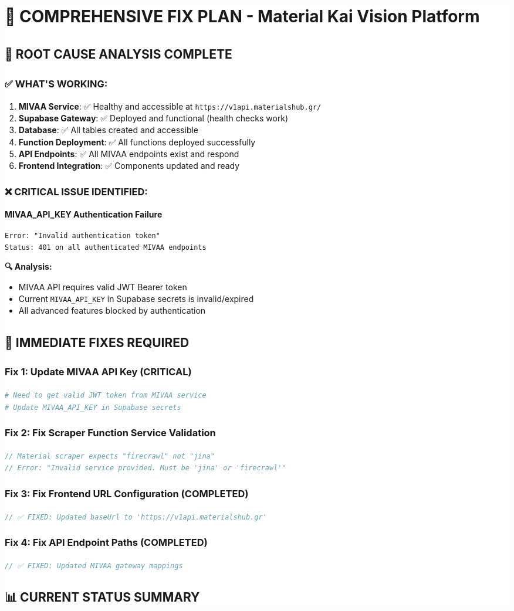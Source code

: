 # 🔧 **COMPREHENSIVE FIX PLAN - Material Kai Vision Platform**

## 🎯 **ROOT CAUSE ANALYSIS COMPLETE**

### **✅ WHAT'S WORKING:**
1. **MIVAA Service**: ✅ Healthy and accessible at `https://v1api.materialshub.gr/`
2. **Supabase Gateway**: ✅ Deployed and functional (health checks work)
3. **Database**: ✅ All tables created and accessible
4. **Function Deployment**: ✅ All functions deployed successfully
5. **API Endpoints**: ✅ All MIVAA endpoints exist and respond
6. **Frontend Integration**: ✅ Components updated and ready

### **❌ CRITICAL ISSUE IDENTIFIED:**
**MIVAA_API_KEY Authentication Failure**
```
Error: "Invalid authentication token"
Status: 401 on all authenticated MIVAA endpoints
```

**🔍 Analysis:**
- MIVAA API requires valid JWT Bearer token
- Current `MIVAA_API_KEY` in Supabase secrets is invalid/expired
- All advanced features blocked by authentication

## 🚀 **IMMEDIATE FIXES REQUIRED**

### **Fix 1: Update MIVAA API Key (CRITICAL)**
```bash
# Need to get valid JWT token from MIVAA service
# Update MIVAA_API_KEY in Supabase secrets
```

### **Fix 2: Fix Scraper Function Service Validation**
```typescript
// Material scraper expects "firecrawl" not "jina"
// Error: "Invalid service provided. Must be 'jina' or 'firecrawl'"
```

### **Fix 3: Fix Frontend URL Configuration (COMPLETED)**
```typescript
// ✅ FIXED: Updated baseUrl to 'https://v1api.materialshub.gr'
```

### **Fix 4: Fix API Endpoint Paths (COMPLETED)**
```typescript
// ✅ FIXED: Updated MIVAA gateway mappings
```

## 📊 **CURRENT STATUS SUMMARY**
